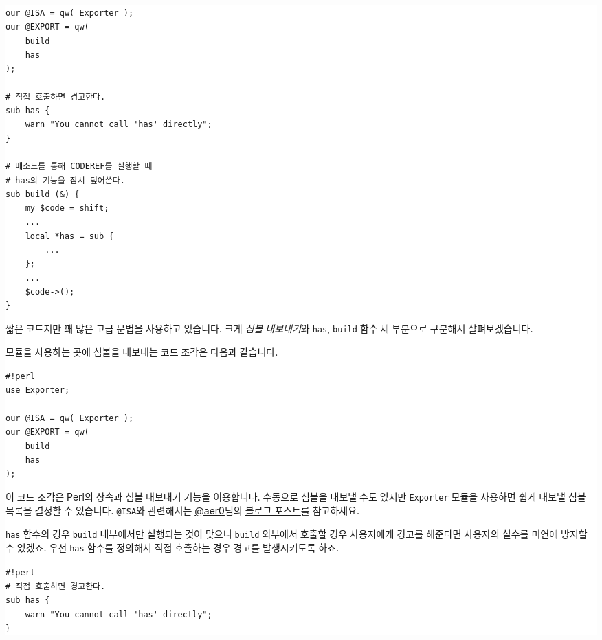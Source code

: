     our @ISA = qw( Exporter );
    our @EXPORT = qw(
        build
        has
    );
    
    # 직접 호출하면 경고한다.
    sub has {
        warn "You cannot call 'has' directly";
    }
    
    # 메소드를 통해 CODEREF를 실행할 때
    # has의 기능을 잠시 덮어쓴다.
    sub build (&) {
        my $code = shift;
        ...
        local *has = sub {
            ...
        };
        ...
        $code->();
    }

짧은 코드지만 꽤 많은 고급 문법을 사용하고 있습니다.
크게 *심볼 내보내기*와 `has`, `build` 함수 세 부분으로
구분해서 살펴보겠습니다.

모듈을 사용하는 곳에 심볼을 내보내는 코드 조각은 다음과 같습니다.

    #!perl
    use Exporter;
    
    our @ISA = qw( Exporter );
    our @EXPORT = qw(
        build
        has
    );

이 코드 조각은 Perl의 상속과 심볼 내보내기 기능을 이용합니다.
수동으로 심볼을 내보낼 수도 있지만 `Exporter` 모듈을 사용하면
쉽게 내보낼 심볼 목록을 결정할 수 있습니다.
`@ISA`와 관련해서는 [@aer0][twitter-aer0]님의 [블로그 포스트][aero-isa]를 참고하세요.

`has` 함수의 경우 `build` 내부에서만 실행되는 것이 맞으니
`build` 외부에서 호출할 경우 사용자에게 경고를 해준다면
사용자의 실수를 미연에 방지할 수 있겠죠.
우선 `has` 함수를 정의해서 직접 호출하는 경우 경고를 발생시키도록 하죠.
    
    #!perl
    # 직접 호출하면 경고한다.
    sub has {
        warn "You cannot call 'has' directly";
    }


[img-01]:                   2010-12-24-1.png
[img-02]:                   2010-12-24-2.png
[img-03]:                   2010-12-24-3.png
[img-04]:                   2010-12-24-4.png
[aero-isa]:                 http://aero.sarang.net/blog/2010/03/use-base-use-parent.html
[aero-person]:              http://aero.springnote.com/pages/159748
[aero-ref]:                 http://aero.springnote.com/pages/994276
[aero-scope]:               http://aero.springnote.com/pages/914354
[camelbox]:                 http://code.google.com/p/camelbox/
[cpan-data-dumper]:         http://search.cpan.org/perldoc?Data::Dumper
[cpan-exporter]:            http://search.cpan.org/perldoc?Exporter
[cpan-gtk2]:                http://search.cpan.org/perldoc?Gtk2
[cpan-module-build]:        http://search.cpan.org/perldoc?Module::Build
[cpan-module-starter]:      http://search.cpan.org/perldoc?Module::Starter
[cpan-moosex-declare]:      http://search.cpan.org/perldoc?MooseX::Declare
[cpan-web-scraper]:         http://search.cpan.org/perldoc?Web::Scraper
[gypark-array]:             http://gypark.pe.kr/wiki/Perl/%EB%B0%B0%EC%97%B4
[gypark-hash]:              http://gypark.pe.kr/wiki/Perl/%ED%95%B4%EC%89%AC
[gypark-list]:              http://gypark.pe.kr/wiki/Perl/%EB%B0%B0%EC%97%B4#H_4
[gypark-string]:            http://gypark.pe.kr/wiki/Perl/%EB%AC%B8%EC%9E%90%EC%97%B4
[gypark-sub]:               http://gypark.pe.kr/wiki/Perl/%EC%84%9C%EB%B8%8C%EB%A3%A8%ED%8B%B4
[gypark-typeglob]:          http://gypark.pe.kr/wiki/Perl/Typeglob
[gypark-var]:               http://gypark.pe.kr/wiki/Perl/%EB%B3%80%EC%88%98
[irc-freenode-perl-kr]:     http://webchat.freenode.net/?channels=perl-kr
[kldp-obj]:                 http://kldp.org/node/77924
[perl-kr]:                  http://perl.kr/
[perldoc-func-import]:      http://perldoc.perl.org/functions/import.html
[perldoc-func-require]:     http://perldoc.perl.org/functions/require.html
[perldoc-func-use]:         http://perldoc.perl.org/functions/use.html
[perldoc-perldsc]:          http://perldoc.perl.org/perldsc.html
[perldoc-perllol]:          http://perldoc.perl.org/perllol.html
[perldoc-perlmod]:          http://perldoc.perl.org/perlmod.html
[perldoc-perlop]:           http://perldoc.perl.org/perlop.html
[perldoc-perlop]:           http://perldoc.perl.org/perlop.html
[perldoc-perlref]:          http://perldoc.perl.org/perlref.html
[perldoc-perlsub]:          http://perldoc.perl.org/perlsub.html
[perldoc-perltoc]:          http://perldoc.perl.org/perltoc.html
[perldoc-perlvar]:          http://perldoc.perl.org/perlvar.html
[search-cpan-gtk2]:         http://search.cpan.org/search?query=Gtk2&mode=all
[search-cpan]:              http://search.cpan.org/
[seoulpm-advent-20101206]:  2010-12-06.html
[twitter-aer0]:             http://twitter.com/aer0
[twitter-am0c]:             http://twitter.com/am0c
[twitter-eeyees]:           http://twitter.com/eeyees
[twitter-gypark]:           http://twitter.com/gypark
[version-confusion]:        http://www.modernperlbooks.com/mt/2009/07/version-confusion.html
[wikipedia-currying]:       http://en.wikipedia.org/wiki/Currying
[wikipedia-dsl]:            http://en.wikipedia.org/wiki/Domain-specific_language